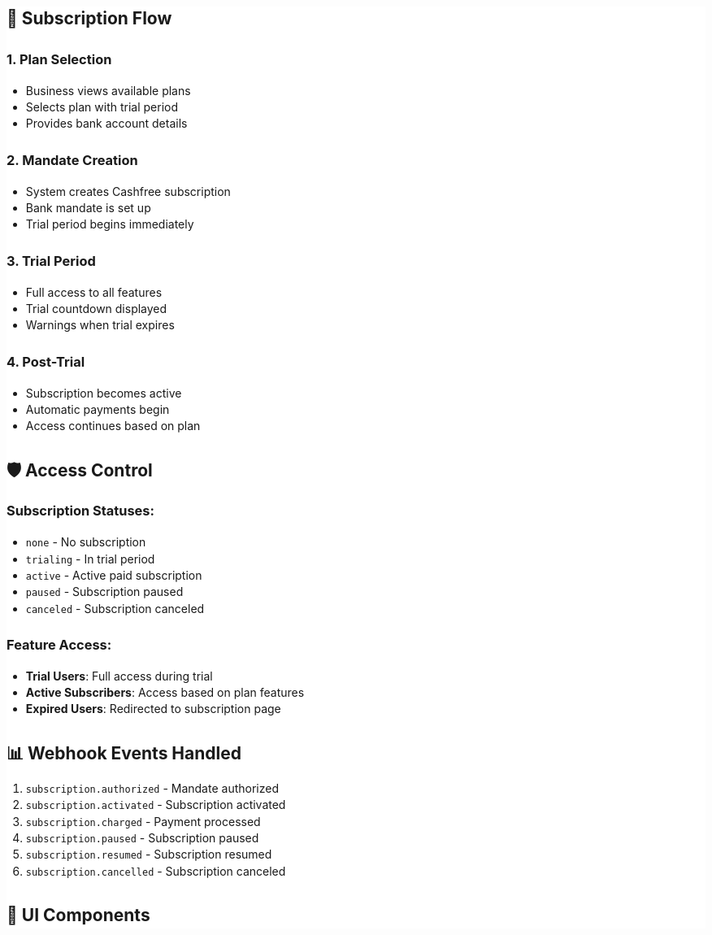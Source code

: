 ## 🔄 **Subscription Flow**

### **1. Plan Selection**
- Business views available plans
- Selects plan with trial period
- Provides bank account details

### **2. Mandate Creation**
- System creates Cashfree subscription
- Bank mandate is set up
- Trial period begins immediately

### **3. Trial Period**
- Full access to all features
- Trial countdown displayed
- Warnings when trial expires

### **4. Post-Trial**
- Subscription becomes active
- Automatic payments begin
- Access continues based on plan

## 🛡️ **Access Control**

### **Subscription Statuses:**
- `none` - No subscription
- `trialing` - In trial period
- `active` - Active paid subscription
- `paused` - Subscription paused
- `canceled` - Subscription canceled

### **Feature Access:**
- **Trial Users**: Full access during trial
- **Active Subscribers**: Access based on plan features
- **Expired Users**: Redirected to subscription page

## 📊 **Webhook Events Handled**

1. `subscription.authorized` - Mandate authorized
2. `subscription.activated` - Subscription activated
3. `subscription.charged` - Payment processed
4. `subscription.paused` - Subscription paused
5. `subscription.resumed` - Subscription resumed
6. `subscription.cancelled` - Subscription canceled

## 🎨 **UI Components**
